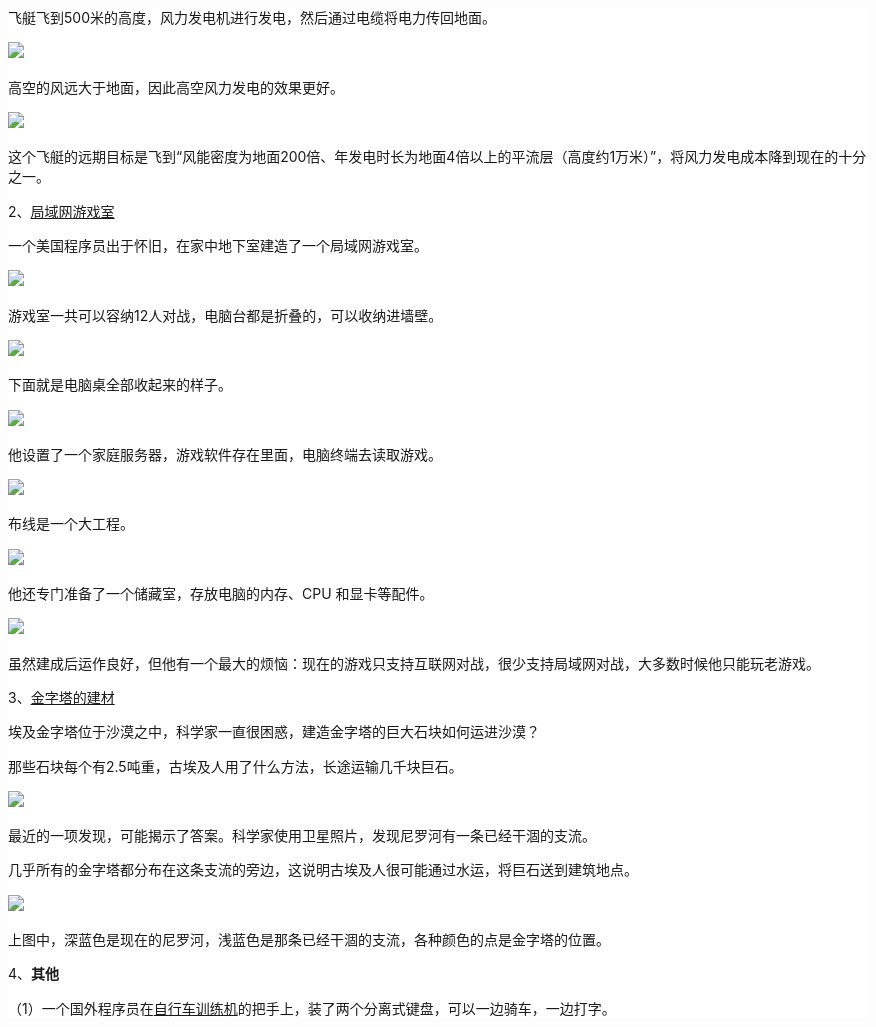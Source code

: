飞艇飞到500米的高度，风力发电机进行发电，然后通过电缆将电力传回地面。

![](https://cdn.beekka.com/blogimg/asset/202411/bg2024111803.webp)

高空的风远大于地面，因此高空风力发电的效果更好。

![](https://cdn.beekka.com/blogimg/asset/202411/bg2024111804.webp)

这个飞艇的远期目标是飞到“风能密度为地面200倍、年发电时长为地面4倍以上的平流层（高度约1万米）”，将风力发电成本降到现在的十分之一。

2、[局域网游戏室](https://lanparty.house/)

一个美国程序员出于怀旧，在家中地下室建造了一个局域网游戏室。

![](https://cdn.beekka.com/blogimg/asset/202411/bg2024111901.webp)

游戏室一共可以容纳12人对战，电脑台都是折叠的，可以收纳进墙壁。

![](https://cdn.beekka.com/blogimg/asset/202411/bg2024111902.webp)

下面就是电脑桌全部收起来的样子。

![](https://cdn.beekka.com/blogimg/asset/202411/bg2024111904.webp)

他设置了一个家庭服务器，游戏软件存在里面，电脑终端去读取游戏。

![](https://cdn.beekka.com/blogimg/asset/202411/bg2024111905.webp)

布线是一个大工程。

![](https://cdn.beekka.com/blogimg/asset/202411/bg2024111906.webp)

他还专门准备了一个储藏室，存放电脑的内存、CPU 和显卡等配件。

![](https://cdn.beekka.com/blogimg/asset/202411/bg2024111907.webp)

虽然建成后运作良好，但他有一个最大的烦恼：现在的游戏只支持互联网对战，很少支持局域网对战，大多数时候他只能玩老游戏。

3、[金字塔的建材](https://www.nbcnews.com/science/environment/egypt-pyramids-giza-nile-branch-study-rcna152494)

埃及金字塔位于沙漠之中，科学家一直很困惑，建造金字塔的巨大石块如何运进沙漠？

那些石块每个有2.5吨重，古埃及人用了什么方法，长途运输几千块巨石。

![](https://cdn.beekka.com/blogimg/asset/202410/bg2024101403.webp)

最近的一项发现，可能揭示了答案。科学家使用卫星照片，发现尼罗河有一条已经干涸的支流。

几乎所有的金字塔都分布在这条支流的旁边，这说明古埃及人很可能通过水运，将巨石送到建筑地点。

![](https://cdn.beekka.com/blogimg/asset/202410/bg2024101404.webp)

上图中，深蓝色是现在的尼罗河，浅蓝色是那条已经干涸的支流，各种颜色的点是金字塔的位置。

4、**其他**

（1）一个国外程序员在[自行车训练机](https://www.ohrg.org/cycling-typing)的把手上，装了两个分离式键盘，可以一边骑车，一边打字。
